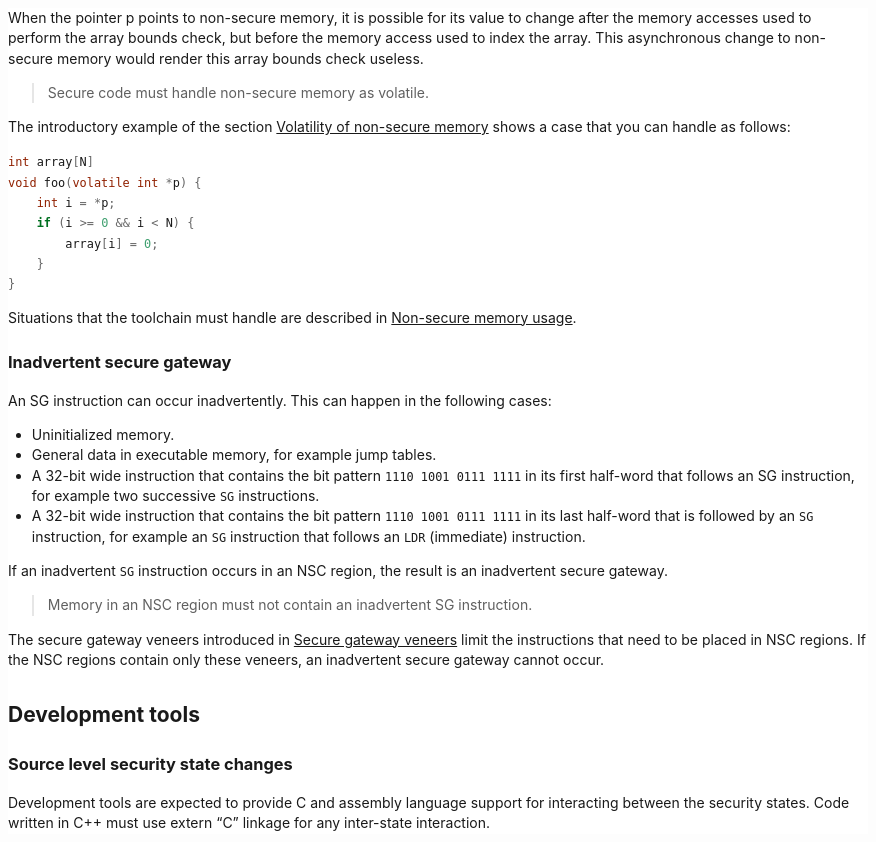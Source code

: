 When the pointer p points to non-secure memory, it is possible for its value to
change after the memory accesses used to perform the array bounds check, but
before the memory access used to index the array. This asynchronous change
to non-secure memory would render this array bounds check useless.

<span id="requirement-4" class="requirement-box"></span>

> Secure code must handle non-secure memory as volatile.

The introductory example of the section [Volatility of non-secure
memory](#volatility-of-non-secure-memory) shows a case that you can
handle as follows:

``` c
int array[N]
void foo(volatile int *p) {
    int i = *p;    
    if (i >= 0 && i < N) {
        array[i] = 0;
    }
}
```

Situations that the toolchain must handle are described in [Non-secure
memory usage](#non-secure-memory-usage).

### Inadvertent secure gateway

An SG instruction can occur inadvertently. This can happen in the following cases:

* Uninitialized memory.
* General data in executable memory, for example jump tables.
* A 32-bit wide instruction that contains the bit pattern `1110 1001 0111 1111`
  in its first half-word that follows an SG instruction, for example two
  successive `SG` instructions.
* A 32-bit wide instruction that contains the bit pattern `1110 1001 0111 1111`
  in its last half-word that is followed by an `SG` instruction, for example an
  `SG` instruction that follows an `LDR` (immediate) instruction.

If an inadvertent `SG` instruction occurs in an NSC region, the result is an
inadvertent secure gateway.

<span id="requirement-5" class="requirement-box"></span>

> Memory in an NSC region must not contain an inadvertent SG instruction.

The secure gateway veneers introduced in [Secure gateway
veneers](#secure-gateway-veneers) limit the instructions that need to
be placed in NSC regions. If the NSC regions contain only these
veneers, an inadvertent secure gateway cannot occur.

## Development tools

### Source level security state changes

Development tools are expected to provide C and assembly language support for
interacting between the security states. Code written in C++ must use extern “C”
linkage for any inter-state interaction. 
